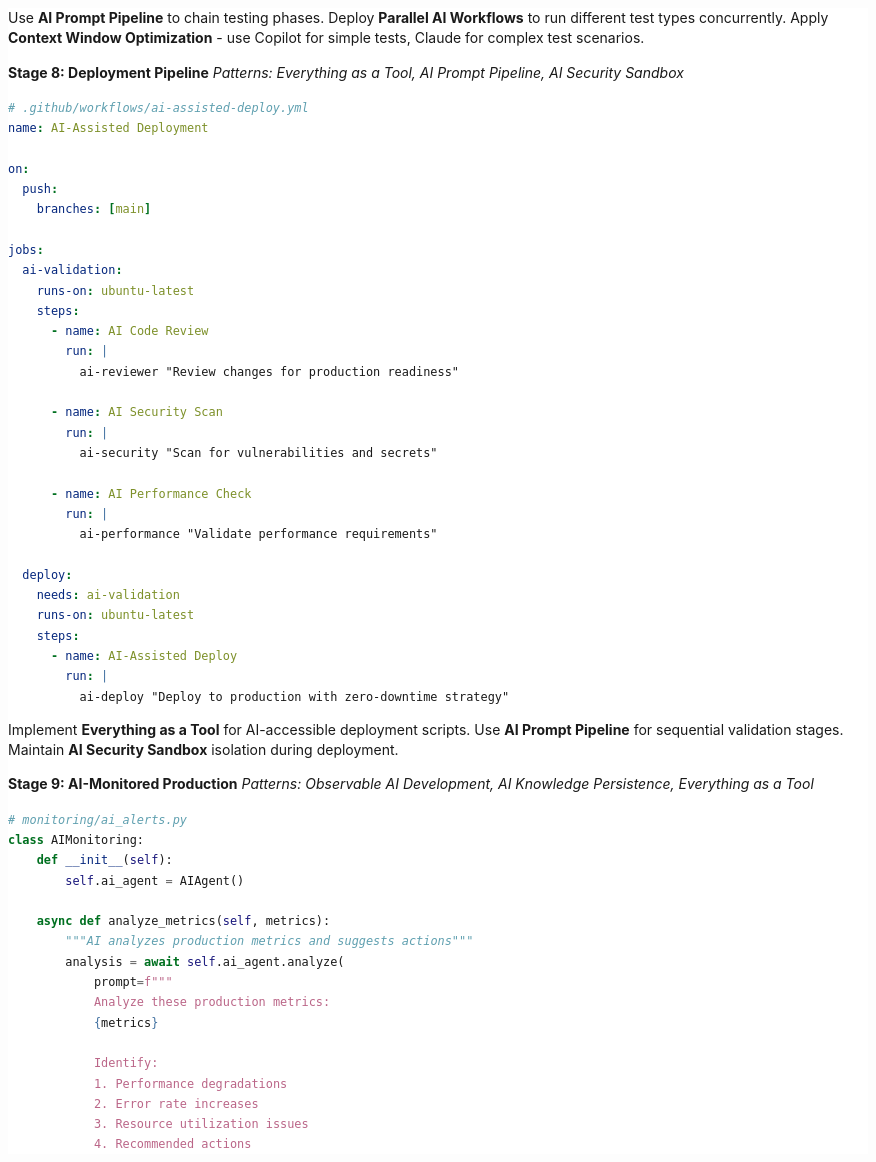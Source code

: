 ```markdown
```

Use **AI Prompt Pipeline** to chain testing phases. Deploy **Parallel AI Workflows** to run different test types concurrently. Apply **Context Window Optimization** - use Copilot for simple tests, Claude for complex test scenarios.

**Stage 8: Deployment Pipeline**
*Patterns: Everything as a Tool, AI Prompt Pipeline, AI Security Sandbox*

```yaml
# .github/workflows/ai-assisted-deploy.yml
name: AI-Assisted Deployment

on:
  push:
    branches: [main]

jobs:
  ai-validation:
    runs-on: ubuntu-latest
    steps:
      - name: AI Code Review
        run: |
          ai-reviewer "Review changes for production readiness"
          
      - name: AI Security Scan
        run: |
          ai-security "Scan for vulnerabilities and secrets"
          
      - name: AI Performance Check
        run: |
          ai-performance "Validate performance requirements"

  deploy:
    needs: ai-validation
    runs-on: ubuntu-latest
    steps:
      - name: AI-Assisted Deploy
        run: |
          ai-deploy "Deploy to production with zero-downtime strategy"
```

Implement **Everything as a Tool** for AI-accessible deployment scripts. Use **AI Prompt Pipeline** for sequential validation stages. Maintain **AI Security Sandbox** isolation during deployment.

**Stage 9: AI-Monitored Production**
*Patterns: Observable AI Development, AI Knowledge Persistence, Everything as a Tool*

```python
# monitoring/ai_alerts.py
class AIMonitoring:
    def __init__(self):
        self.ai_agent = AIAgent()
        
    async def analyze_metrics(self, metrics):
        """AI analyzes production metrics and suggests actions"""
        analysis = await self.ai_agent.analyze(
            prompt=f"""
            Analyze these production metrics:
            {metrics}
            
            Identify:
            1. Performance degradations
            2. Error rate increases
            3. Resource utilization issues
            4. Recommended actions
```